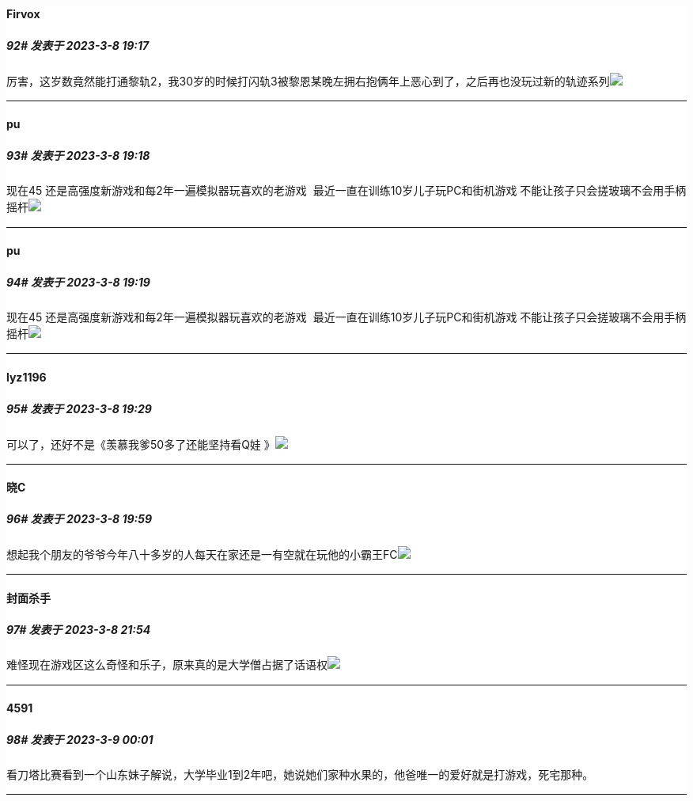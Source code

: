 ####  Firvox  
##### 92#       发表于 2023-3-8 19:17

厉害，这岁数竟然能打通黎轨2，我30岁的时候打闪轨3被黎恩某晚左拥右抱俩年上恶心到了，之后再也没玩过新的轨迹系列<img src="https://static.saraba1st.com/image/smiley/face2017/067.png" referrerpolicy="no-referrer">

*****

####  pu  
##### 93#       发表于 2023-3-8 19:18

现在45 还是高强度新游戏和每2年一遍模拟器玩喜欢的老游戏  最近一直在训练10岁儿子玩PC和街机游戏 不能让孩子只会搓玻璃不会用手柄摇杆<img src="https://static.saraba1st.com/image/smiley/carton2017/191.png" referrerpolicy="no-referrer">

*****

####  pu  
##### 94#       发表于 2023-3-8 19:19

现在45 还是高强度新游戏和每2年一遍模拟器玩喜欢的老游戏  最近一直在训练10岁儿子玩PC和街机游戏 不能让孩子只会搓玻璃不会用手柄摇杆<img src="https://static.saraba1st.com/image/smiley/carton2017/191.png" referrerpolicy="no-referrer">


*****

####  lyz1196  
##### 95#       发表于 2023-3-8 19:29

可以了，还好不是《羡慕我爹50多了还能坚持看Q娃 》<img src="https://static.saraba1st.com/image/smiley/face2017/067.png" referrerpolicy="no-referrer">


*****

####  晓C  
##### 96#       发表于 2023-3-8 19:59

想起我个朋友的爷爷今年八十多岁的人每天在家还是一有空就在玩他的小霸王FC<img src="https://static.saraba1st.com/image/smiley/face2017/066.png" referrerpolicy="no-referrer">


*****

####  封面杀手  
##### 97#       发表于 2023-3-8 21:54

难怪现在游戏区这么奇怪和乐子，原来真的是大学僧占据了话语权<img src="https://static.saraba1st.com/image/smiley/face2017/067.png" referrerpolicy="no-referrer">


*****

####  4591  
##### 98#       发表于 2023-3-9 00:01

看刀塔比赛看到一个山东妹子解说，大学毕业1到2年吧，她说她们家种水果的，他爸唯一的爱好就是打游戏，死宅那种。


*****
